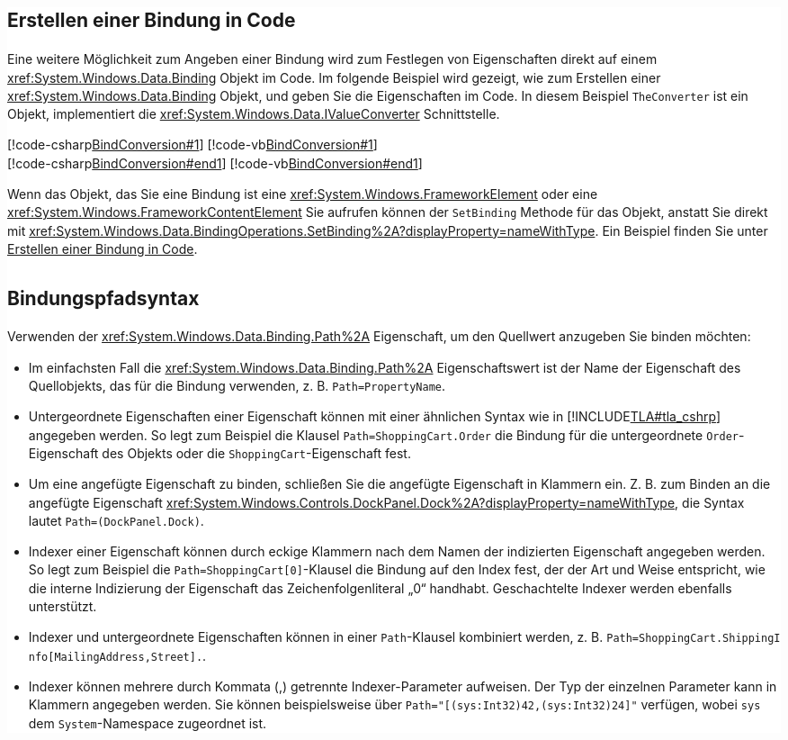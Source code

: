 <a name="BindinginCode"></a>   
## <a name="creating-a-binding-in-code"></a>Erstellen einer Bindung in Code  
 Eine weitere Möglichkeit zum Angeben einer Bindung wird zum Festlegen von Eigenschaften direkt auf einem <xref:System.Windows.Data.Binding> Objekt im Code. Im folgende Beispiel wird gezeigt, wie zum Erstellen einer <xref:System.Windows.Data.Binding> Objekt, und geben Sie die Eigenschaften im Code.  In diesem Beispiel `TheConverter` ist ein Objekt, implementiert die <xref:System.Windows.Data.IValueConverter> Schnittstelle.  
  
 [!code-csharp[BindConversion#1](../../../../samples/snippets/csharp/VS_Snippets_Wpf/BindConversion/CSharp/Window1.xaml.cs#1)]
 [!code-vb[BindConversion#1](../../../../samples/snippets/visualbasic/VS_Snippets_Wpf/BindConversion/visualbasic/window1.xaml.vb#1)]  
[!code-csharp[BindConversion#end1](../../../../samples/snippets/csharp/VS_Snippets_Wpf/BindConversion/CSharp/Window1.xaml.cs#end1)]
[!code-vb[BindConversion#end1](../../../../samples/snippets/visualbasic/VS_Snippets_Wpf/BindConversion/visualbasic/window1.xaml.vb#end1)]  
  
 Wenn das Objekt, das Sie eine Bindung ist eine <xref:System.Windows.FrameworkElement> oder eine <xref:System.Windows.FrameworkContentElement> Sie aufrufen können der `SetBinding` Methode für das Objekt, anstatt Sie direkt mit <xref:System.Windows.Data.BindingOperations.SetBinding%2A?displayProperty=nameWithType>. Ein Beispiel finden Sie unter [Erstellen einer Bindung in Code](../../../../docs/framework/wpf/data/how-to-create-a-binding-in-code.md).  
  
<a name="Path_Syntax"></a>   
## <a name="binding-path-syntax"></a>Bindungspfadsyntax  
 Verwenden der <xref:System.Windows.Data.Binding.Path%2A> Eigenschaft, um den Quellwert anzugeben Sie binden möchten:  
  
-   Im einfachsten Fall die <xref:System.Windows.Data.Binding.Path%2A> Eigenschaftswert ist der Name der Eigenschaft des Quellobjekts, das für die Bindung verwenden, z. B. `Path=PropertyName`.  
  
-   Untergeordnete Eigenschaften einer Eigenschaft können mit einer ähnlichen Syntax wie in [!INCLUDE[TLA#tla_cshrp](../../../../includes/tlasharptla-cshrp-md.md)] angegeben werden. So legt zum Beispiel die Klausel `Path=ShoppingCart.Order` die Bindung für die untergeordnete `Order`-Eigenschaft des Objekts oder die `ShoppingCart`-Eigenschaft fest.  
  
-   Um eine angefügte Eigenschaft zu binden, schließen Sie die angefügte Eigenschaft in Klammern ein. Z. B. zum Binden an die angefügte Eigenschaft <xref:System.Windows.Controls.DockPanel.Dock%2A?displayProperty=nameWithType>, die Syntax lautet `Path=(DockPanel.Dock)`.  
  
-   Indexer einer Eigenschaft können durch eckige Klammern nach dem Namen der indizierten Eigenschaft angegeben werden. So legt zum Beispiel die `Path=ShoppingCart[0]`-Klausel die Bindung auf den Index fest, der der Art und Weise entspricht, wie die interne Indizierung der Eigenschaft das Zeichenfolgenliteral „0“ handhabt. Geschachtelte Indexer werden ebenfalls unterstützt.  
  
-   Indexer und untergeordnete Eigenschaften können in einer `Path`-Klausel kombiniert werden, z. B. `Path=ShoppingCart.ShippingInfo[MailingAddress,Street].`.  
  
-   Indexer können mehrere durch Kommata (,) getrennte Indexer-Parameter aufweisen. Der Typ der einzelnen Parameter kann in Klammern angegeben werden. Sie können beispielsweise über `Path="[(sys:Int32)42,(sys:Int32)24]"` verfügen, wobei `sys` dem `System`-Namespace zugeordnet ist.  
  